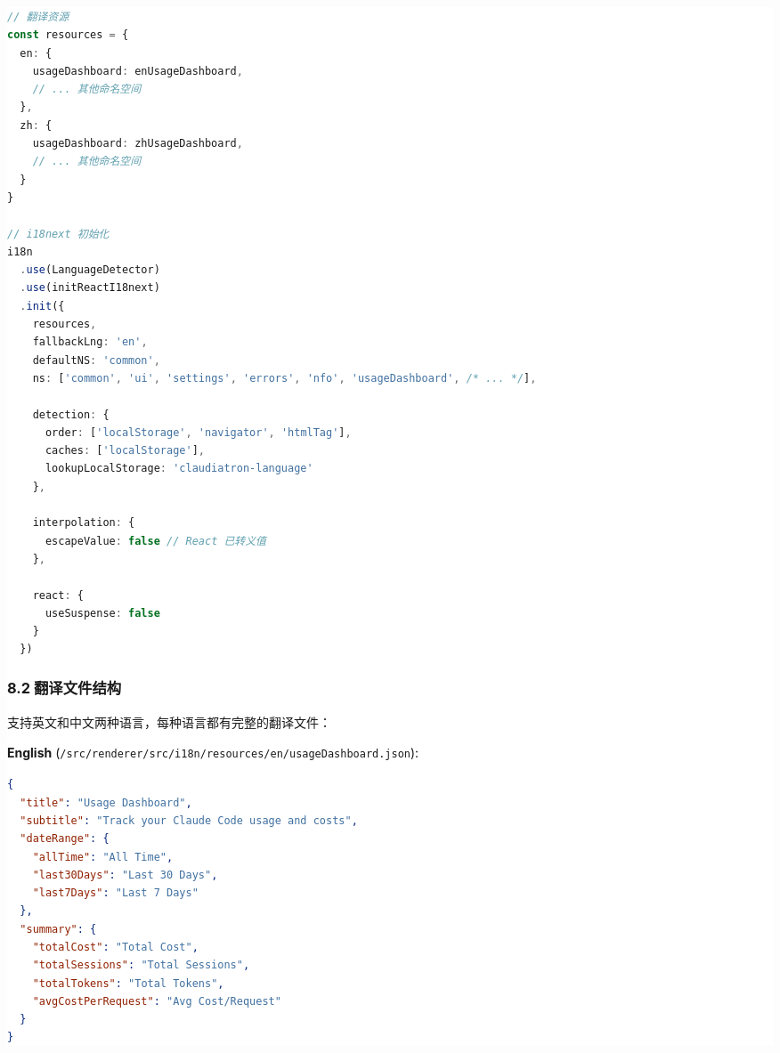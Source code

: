 ```typescript
// 翻译资源
const resources = {
  en: {
    usageDashboard: enUsageDashboard,
    // ... 其他命名空间
  },
  zh: {
    usageDashboard: zhUsageDashboard,
    // ... 其他命名空间
  }
}

// i18next 初始化
i18n
  .use(LanguageDetector)
  .use(initReactI18next)
  .init({
    resources,
    fallbackLng: 'en',
    defaultNS: 'common',
    ns: ['common', 'ui', 'settings', 'errors', 'nfo', 'usageDashboard', /* ... */],
    
    detection: {
      order: ['localStorage', 'navigator', 'htmlTag'],
      caches: ['localStorage'],
      lookupLocalStorage: 'claudiatron-language'
    },
    
    interpolation: {
      escapeValue: false // React 已转义值
    },
    
    react: {
      useSuspense: false
    }
  })
```

### 8.2 翻译文件结构
支持英文和中文两种语言，每种语言都有完整的翻译文件：

**English** (`/src/renderer/src/i18n/resources/en/usageDashboard.json`):
```json
{
  "title": "Usage Dashboard",
  "subtitle": "Track your Claude Code usage and costs",
  "dateRange": {
    "allTime": "All Time",
    "last30Days": "Last 30 Days",
    "last7Days": "Last 7 Days"
  },
  "summary": {
    "totalCost": "Total Cost",
    "totalSessions": "Total Sessions",
    "totalTokens": "Total Tokens",
    "avgCostPerRequest": "Avg Cost/Request"
  }
}
```
